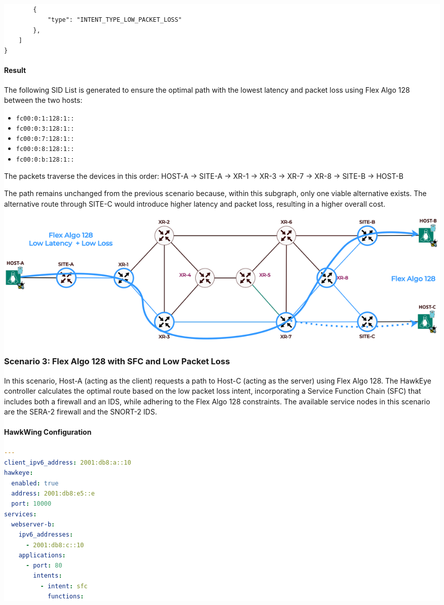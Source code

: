 ```
        {
            "type": "INTENT_TYPE_LOW_PACKET_LOSS"
        },
    ]
}
``` 

#### Result

The following SID List is generated to ensure the optimal path with the lowest latency and packet loss using Flex Algo 128 between the two hosts:
- `fc00:0:1:128:1::`
- `fc00:0:3:128:1::`
- `fc00:0:7:128:1::`
- `fc00:0:8:128:1::`
- `fc00:0:b:128:1::`

The packets traverse the devices in this order:
HOST-A -> SITE-A -> XR-1 -> XR-3 -> XR-7 -> XR-8 -> SITE-B -> HOST-B

The path remains unchanged from the previous scenario because, within this subgraph, only one viable alternative exists. The alternative route through SITE-C would introduce higher latency and packet loss, resulting in a higher overall cost.

![Flex Algo 128 Low Latency Low Loss Path](../../images/hawkv6-flex-algo-128-low-latency-low-loss-intent.drawio.svg)


### 
### Scenario 3: Flex Algo 128 with SFC and Low Packet Loss
In this scenario, Host-A (acting as the client) requests a path to Host-C (acting as the server) using Flex Algo 128. The HawkEye controller calculates the optimal route based on the low packet loss intent, incorporating a Service Function Chain (SFC) that includes both a firewall and an IDS, while adhering to the Flex Algo 128 constraints. The available service nodes in this scenario are the SERA-2 firewall and the SNORT-2 IDS.


#### HawkWing Configuration
```yaml
---
client_ipv6_address: 2001:db8:a::10
hawkeye:
  enabled: true
  address: 2001:db8:e5::e
  port: 10000
services:
  webserver-b:
    ipv6_addresses:
      - 2001:db8:c::10
    applications:
      - port: 80
        intents:
          - intent: sfc
            functions:
```